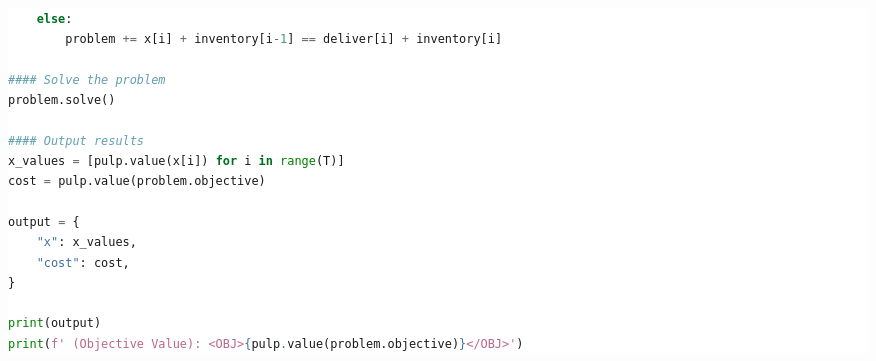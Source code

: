 ```python
    else:
        problem += x[i] + inventory[i-1] == deliver[i] + inventory[i]

#### Solve the problem
problem.solve()

#### Output results
x_values = [pulp.value(x[i]) for i in range(T)]
cost = pulp.value(problem.objective)

output = {
    "x": x_values,
    "cost": cost,
}

print(output)
print(f' (Objective Value): <OBJ>{pulp.value(problem.objective)}</OBJ>')
```

